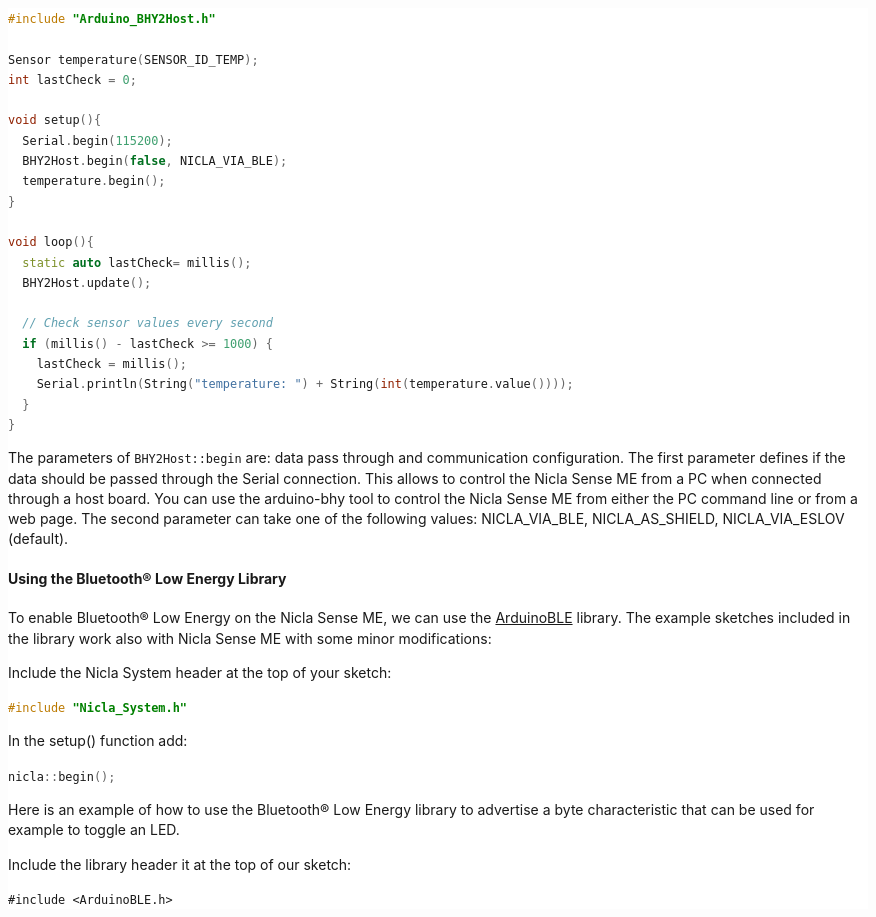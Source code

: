 ```cpp
#include "Arduino_BHY2Host.h"

Sensor temperature(SENSOR_ID_TEMP);
int lastCheck = 0;

void setup(){
  Serial.begin(115200);
  BHY2Host.begin(false, NICLA_VIA_BLE);
  temperature.begin();
}

void loop(){
  static auto lastCheck= millis();
  BHY2Host.update();

  // Check sensor values every second  
  if (millis() - lastCheck >= 1000) {
    lastCheck = millis();
    Serial.println(String("temperature: ") + String(int(temperature.value())));
  }
}
```
The parameters of `BHY2Host::begin` are: data pass through and communication configuration. The first parameter defines if the data should be passed through the Serial connection. This allows to control the Nicla Sense ME from a PC when connected through a host board. You can use the arduino-bhy tool to control the Nicla Sense ME from either the PC command line or from a web page. The second parameter can take one of the following values: NICLA_VIA_BLE, NICLA_AS_SHIELD, NICLA_VIA_ESLOV (default).

#### Using the Bluetooth® Low Energy Library

To enable Bluetooth® Low Energy on the Nicla Sense ME, we can use the [ArduinoBLE](https://www.arduino.cc/en/Reference/ArduinoBLE) library. The example sketches included in the library work also with Nicla Sense ME with some minor modifications:

Include the Nicla System header at the top of your sketch:

```cpp
#include "Nicla_System.h"
```

In the setup() function add:

```cpp
nicla::begin();
```

Here is an example of how to use the Bluetooth® Low Energy library to advertise a byte characteristic that can be used for example to toggle an LED.

Include the library header it at the top of our sketch:

```arduino
#include <ArduinoBLE.h>
```
